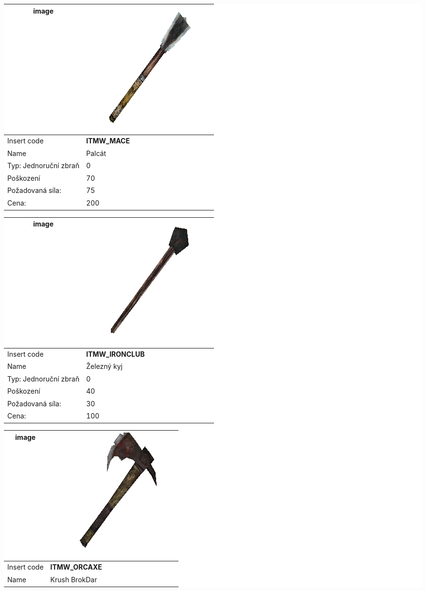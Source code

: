 |image| ![ITMW_MACE](https://github.com/auronen/Sequel-itemlist/blob/master/img/ITMW_MACE.png?raw=true) | 
|-|-|
Insert code|**ITMW_MACE**
Name|Palcát
Typ: Jednoruční zbraň|0
Poškození|70
Požadovaná síla:|75
Cena:|200

|image| ![ITMW_IRONCLUB](https://github.com/auronen/Sequel-itemlist/blob/master/img/ITMW_IRONCLUB.png?raw=true) | 
|-|-|
Insert code|**ITMW_IRONCLUB**
Name|Železný kyj
Typ: Jednoruční zbraň|0
Poškození|40
Požadovaná síla:|30
Cena:|100

|image| ![ITMW_ORCAXE](https://github.com/auronen/Sequel-itemlist/blob/master/img/ITMW_ORCAXE.png?raw=true) | 
|-|-|
Insert code|**ITMW_ORCAXE**
Name|Krush BrokDar